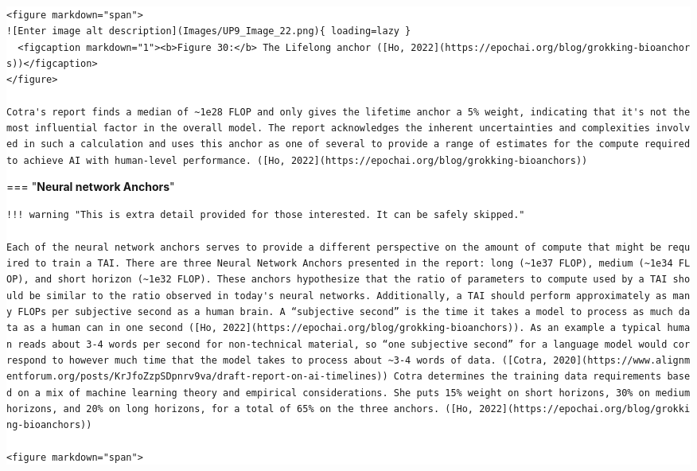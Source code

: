     <figure markdown="span">
    ![Enter image alt description](Images/UP9_Image_22.png){ loading=lazy }
      <figcaption markdown="1"><b>Figure 30:</b> The Lifelong anchor ([Ho, 2022](https://epochai.org/blog/grokking-bioanchors))</figcaption>
    </figure>

    Cotra's report finds a median of ~1e28 FLOP and only gives the lifetime anchor a 5% weight, indicating that it's not the most influential factor in the overall model. The report acknowledges the inherent uncertainties and complexities involved in such a calculation and uses this anchor as one of several to provide a range of estimates for the compute required to achieve AI with human-level performance. ([Ho, 2022](https://epochai.org/blog/grokking-bioanchors))



=== "**Neural network Anchors**"



    !!! warning "This is extra detail provided for those interested. It can be safely skipped."

    Each of the neural network anchors serves to provide a different perspective on the amount of compute that might be required to train a TAI. There are three Neural Network Anchors presented in the report: long (~1e37 FLOP), medium (~1e34 FLOP), and short horizon (~1e32 FLOP). These anchors hypothesize that the ratio of parameters to compute used by a TAI should be similar to the ratio observed in today's neural networks. Additionally, a TAI should perform approximately as many FLOPs per subjective second as a human brain. A “subjective second” is the time it takes a model to process as much data as a human can in one second ([Ho, 2022](https://epochai.org/blog/grokking-bioanchors)). As an example a typical human reads about 3-4 words per second for non-technical material, so “one subjective second” for a language model would correspond to however much time that the model takes to process about ~3-4 words of data. ([Cotra, 2020](https://www.alignmentforum.org/posts/KrJfoZzpSDpnrv9va/draft-report-on-ai-timelines)) Cotra determines the training data requirements based on a mix of machine learning theory and empirical considerations. She puts 15% weight on short horizons, 30% on medium horizons, and 20% on long horizons, for a total of 65% on the three anchors. ([Ho, 2022](https://epochai.org/blog/grokking-bioanchors))

    <figure markdown="span">